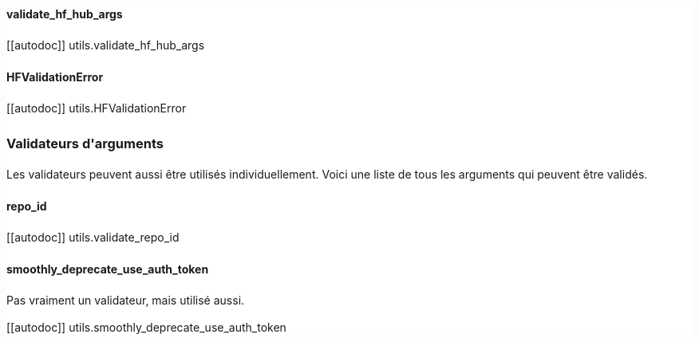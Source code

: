 #### validate_hf_hub_args

[[autodoc]] utils.validate_hf_hub_args

#### HFValidationError

[[autodoc]] utils.HFValidationError

### Validateurs d'arguments

Les validateurs peuvent aussi être utilisés individuellement. Voici une liste de tous
les arguments qui peuvent être validés.

#### repo_id

[[autodoc]] utils.validate_repo_id

#### smoothly_deprecate_use_auth_token

Pas vraiment un validateur, mais utilisé aussi.

[[autodoc]] utils.smoothly_deprecate_use_auth_token
